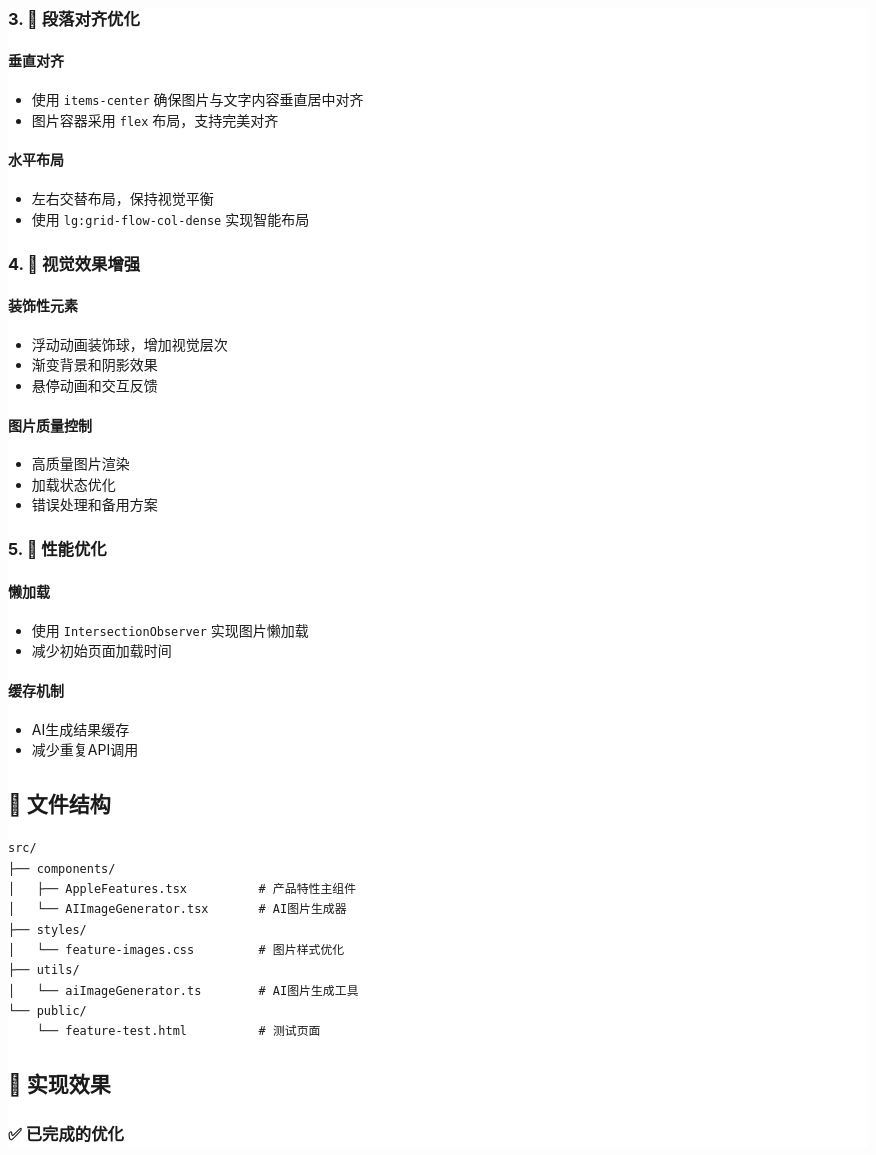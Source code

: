 ### 3. 🎯 段落对齐优化

#### 垂直对齐
- 使用 `items-center` 确保图片与文字内容垂直居中对齐
- 图片容器采用 `flex` 布局，支持完美对齐

#### 水平布局
- 左右交替布局，保持视觉平衡
- 使用 `lg:grid-flow-col-dense` 实现智能布局

### 4. 🎨 视觉效果增强

#### 装饰性元素
- 浮动动画装饰球，增加视觉层次
- 渐变背景和阴影效果
- 悬停动画和交互反馈

#### 图片质量控制
- 高质量图片渲染
- 加载状态优化
- 错误处理和备用方案

### 5. 🚀 性能优化

#### 懒加载
- 使用 `IntersectionObserver` 实现图片懒加载
- 减少初始页面加载时间

#### 缓存机制
- AI生成结果缓存
- 减少重复API调用

## 📁 文件结构

```
src/
├── components/
│   ├── AppleFeatures.tsx          # 产品特性主组件
│   └── AIImageGenerator.tsx       # AI图片生成器
├── styles/
│   └── feature-images.css         # 图片样式优化
├── utils/
│   └── aiImageGenerator.ts        # AI图片生成工具
└── public/
    └── feature-test.html          # 测试页面
```

## 🎯 实现效果

### ✅ 已完成的优化
